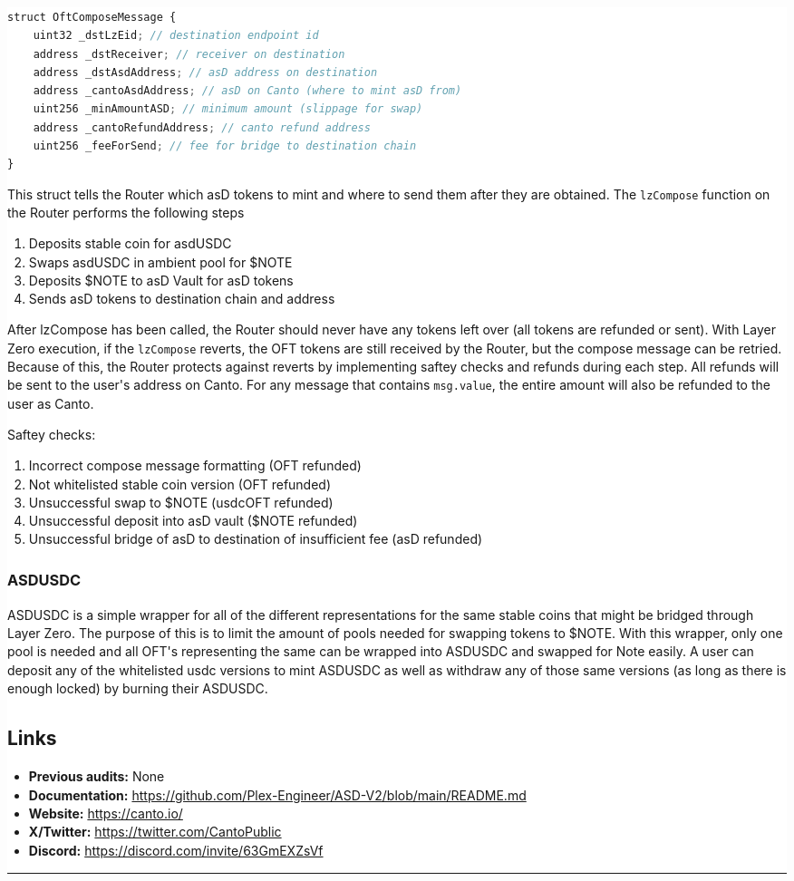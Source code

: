 ```javascript
struct OftComposeMessage {
    uint32 _dstLzEid; // destination endpoint id
    address _dstReceiver; // receiver on destination
    address _dstAsdAddress; // asD address on destination
    address _cantoAsdAddress; // asD on Canto (where to mint asD from)
    uint256 _minAmountASD; // minimum amount (slippage for swap)
    address _cantoRefundAddress; // canto refund address
    uint256 _feeForSend; // fee for bridge to destination chain
}
```

This struct tells the Router which asD tokens to mint and where to send them after they are obtained. The `lzCompose` function on the Router performs the following steps

1. Deposits stable coin for asdUSDC
2. Swaps asdUSDC in ambient pool for $NOTE
3. Deposits $NOTE to asD Vault for asD tokens
4. Sends asD tokens to destination chain and address

After lzCompose has been called, the Router should never have any tokens left over (all tokens are refunded or sent). With Layer Zero execution, if the `lzCompose` reverts, the OFT tokens are still received by the Router, but the compose message can be retried. Because of this, the Router protects against reverts by implementing saftey checks and refunds during each step. All refunds will be sent to the user's address on Canto. For any message that contains `msg.value`, the entire amount will also be refunded to the user as Canto.

Saftey checks:

1. Incorrect compose message formatting (OFT refunded)
2. Not whitelisted stable coin version (OFT refunded)
3. Unsuccessful swap to $NOTE (usdcOFT refunded)
4. Unsuccessful deposit into asD vault ($NOTE refunded)
5. Unsuccessful bridge of asD to destination of insufficient fee (asD refunded)

### ASDUSDC

ASDUSDC is a simple wrapper for all of the different representations for the same stable coins that might be bridged through Layer Zero. The purpose of this is to limit the amount of pools needed for swapping tokens to $NOTE. With this wrapper, only one pool is needed and all OFT's representing the same can be wrapped into ASDUSDC and swapped for Note easily. A user can deposit any of the whitelisted usdc versions to mint ASDUSDC as well as withdraw any of those same versions (as long as there is enough locked) by burning their ASDUSDC.


## Links

- **Previous audits:** None
- **Documentation:** https://github.com/Plex-Engineer/ASD-V2/blob/main/README.md
- **Website:** https://canto.io/
- **X/Twitter:** https://twitter.com/CantoPublic
- **Discord:** https://discord.com/invite/63GmEXZsVf

---
